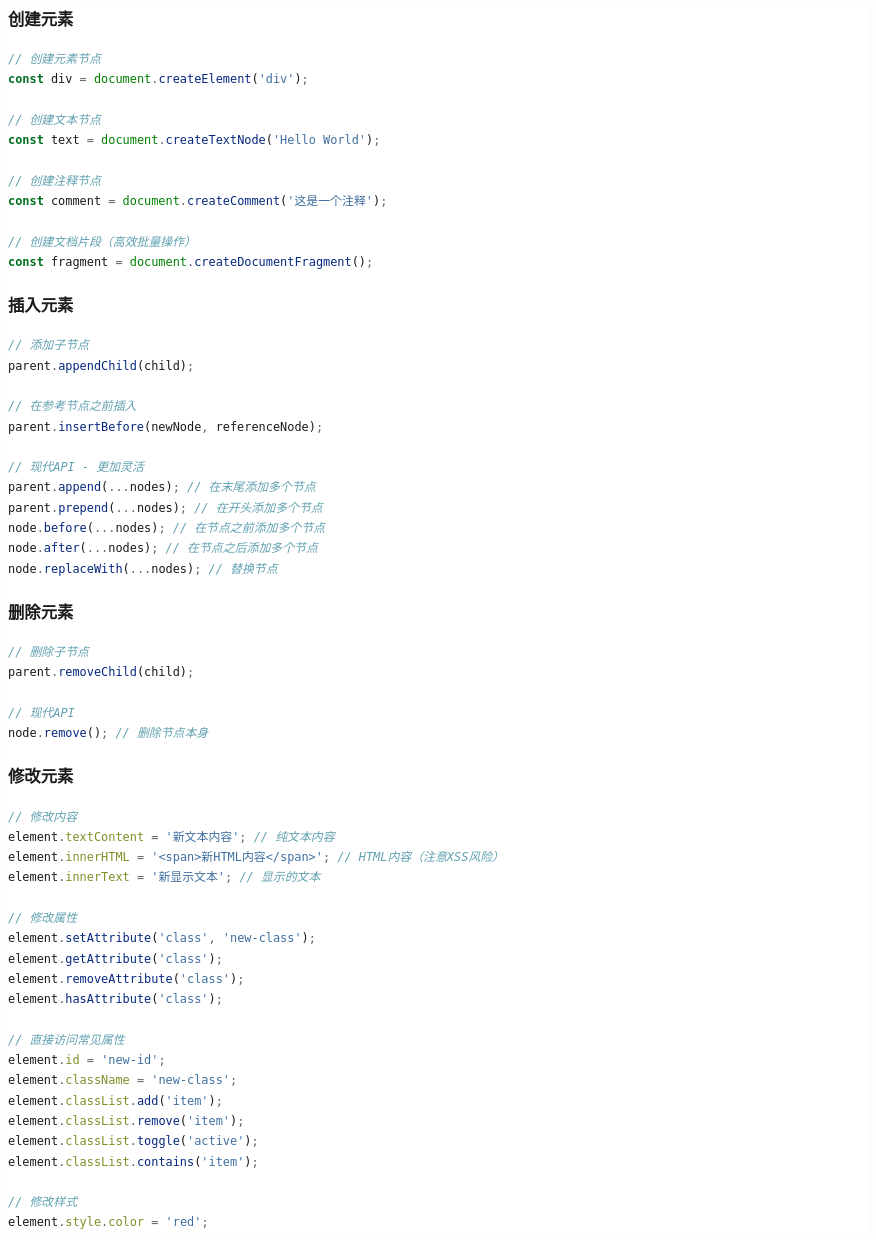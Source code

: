 ### 创建元素
```javascript
// 创建元素节点
const div = document.createElement('div');

// 创建文本节点
const text = document.createTextNode('Hello World');

// 创建注释节点
const comment = document.createComment('这是一个注释');

// 创建文档片段（高效批量操作）
const fragment = document.createDocumentFragment();
```

### 插入元素
```javascript
// 添加子节点
parent.appendChild(child);

// 在参考节点之前插入
parent.insertBefore(newNode, referenceNode);

// 现代API - 更加灵活
parent.append(...nodes); // 在末尾添加多个节点
parent.prepend(...nodes); // 在开头添加多个节点
node.before(...nodes); // 在节点之前添加多个节点
node.after(...nodes); // 在节点之后添加多个节点
node.replaceWith(...nodes); // 替换节点
```

### 删除元素
```javascript
// 删除子节点
parent.removeChild(child);

// 现代API
node.remove(); // 删除节点本身
```

### 修改元素
```javascript
// 修改内容
element.textContent = '新文本内容'; // 纯文本内容
element.innerHTML = '<span>新HTML内容</span>'; // HTML内容（注意XSS风险）
element.innerText = '新显示文本'; // 显示的文本

// 修改属性
element.setAttribute('class', 'new-class');
element.getAttribute('class');
element.removeAttribute('class');
element.hasAttribute('class');

// 直接访问常见属性
element.id = 'new-id';
element.className = 'new-class';
element.classList.add('item');
element.classList.remove('item');
element.classList.toggle('active');
element.classList.contains('item');

// 修改样式
element.style.color = 'red';
```